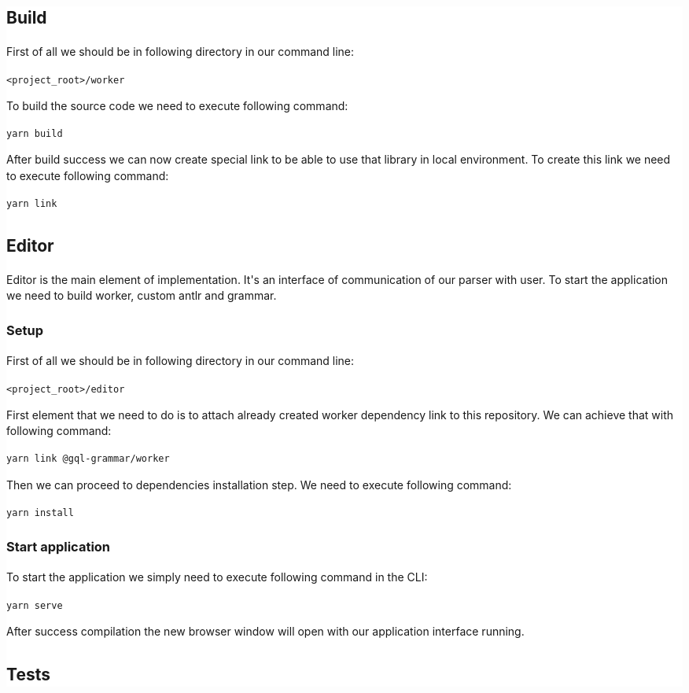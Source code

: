 ## Build

First of all we should be in following directory in our command line:

```
<project_root>/worker
```

To build the source code we need to execute following command:

```cmd
yarn build
```

After build success we can now create special link to be able to use that library in local environment. To create this link we need to execute following command:

```cmd
yarn link
```

## Editor

Editor is the main element of implementation. It's an interface of communication of our parser with user. To start the application we need to build worker, custom antlr and grammar.

### Setup

First of all we should be in following directory in our command line:

```
<project_root>/editor
```

First element that we need to do is to attach already created worker dependency link to this repository. We can achieve that with following command:

```
yarn link @gql-grammar/worker
```

Then we can proceed to dependencies installation step. We need to execute following command:

```
yarn install
```

### Start application

To start the application we simply need to execute following command in the CLI:

```
yarn serve
```

After success compilation the new browser window will open with our application interface running.

## Tests
